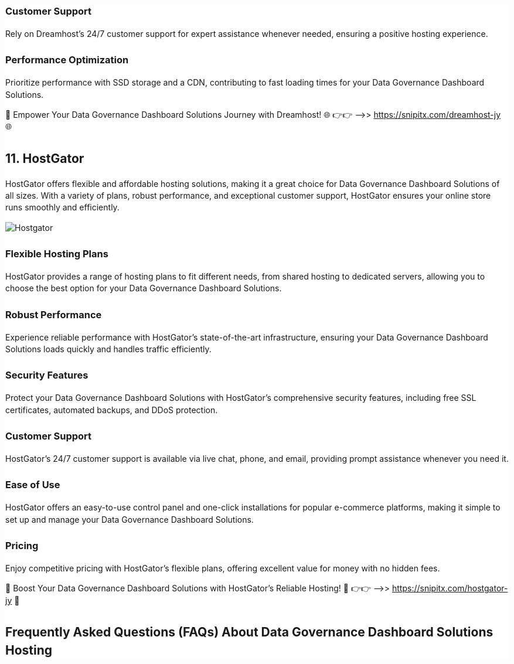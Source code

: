 ### Customer Support
Rely on Dreamhost’s 24/7 customer support for expert assistance whenever needed, ensuring a positive hosting experience.

### Performance Optimization
Prioritize performance with SSD storage and a CDN, contributing to fast loading times for your Data Governance Dashboard Solutions.

🚀 Empower Your Data Governance Dashboard Solutions Journey with Dreamhost! 🌐
👉👉 -->> https://snipitx.com/dreamhost-jy 🌐

## 11. HostGator

HostGator offers flexible and affordable hosting solutions, making it a great choice for Data Governance Dashboard Solutions of all sizes. With a variety of plans, robust performance, and exceptional customer support, HostGator ensures your online store runs smoothly and efficiently.

![Hostgator](https://i.imgur.com/SNC0dSu.jpeg "Hostgator Hosting")

### Flexible Hosting Plans
HostGator provides a range of hosting plans to fit different needs, from shared hosting to dedicated servers, allowing you to choose the best option for your Data Governance Dashboard Solutions.

### Robust Performance
Experience reliable performance with HostGator’s state-of-the-art infrastructure, ensuring your Data Governance Dashboard Solutions loads quickly and handles traffic efficiently.

### Security Features
Protect your Data Governance Dashboard Solutions with HostGator’s comprehensive security features, including free SSL certificates, automated backups, and DDoS protection.

### Customer Support
HostGator’s 24/7 customer support is available via live chat, phone, and email, providing prompt assistance whenever you need it.

### Ease of Use
HostGator offers an easy-to-use control panel and one-click installations for popular e-commerce platforms, making it simple to set up and manage your Data Governance Dashboard Solutions.

### Pricing
Enjoy competitive pricing with HostGator’s flexible plans, offering excellent value for money with no hidden fees.

🌟 Boost Your Data Governance Dashboard Solutions with HostGator’s Reliable Hosting! 🚀
👉👉 -->> https://snipitx.com/hostgator-jy 🚀

## Frequently Asked Questions (FAQs) About Data Governance Dashboard Solutions Hosting
